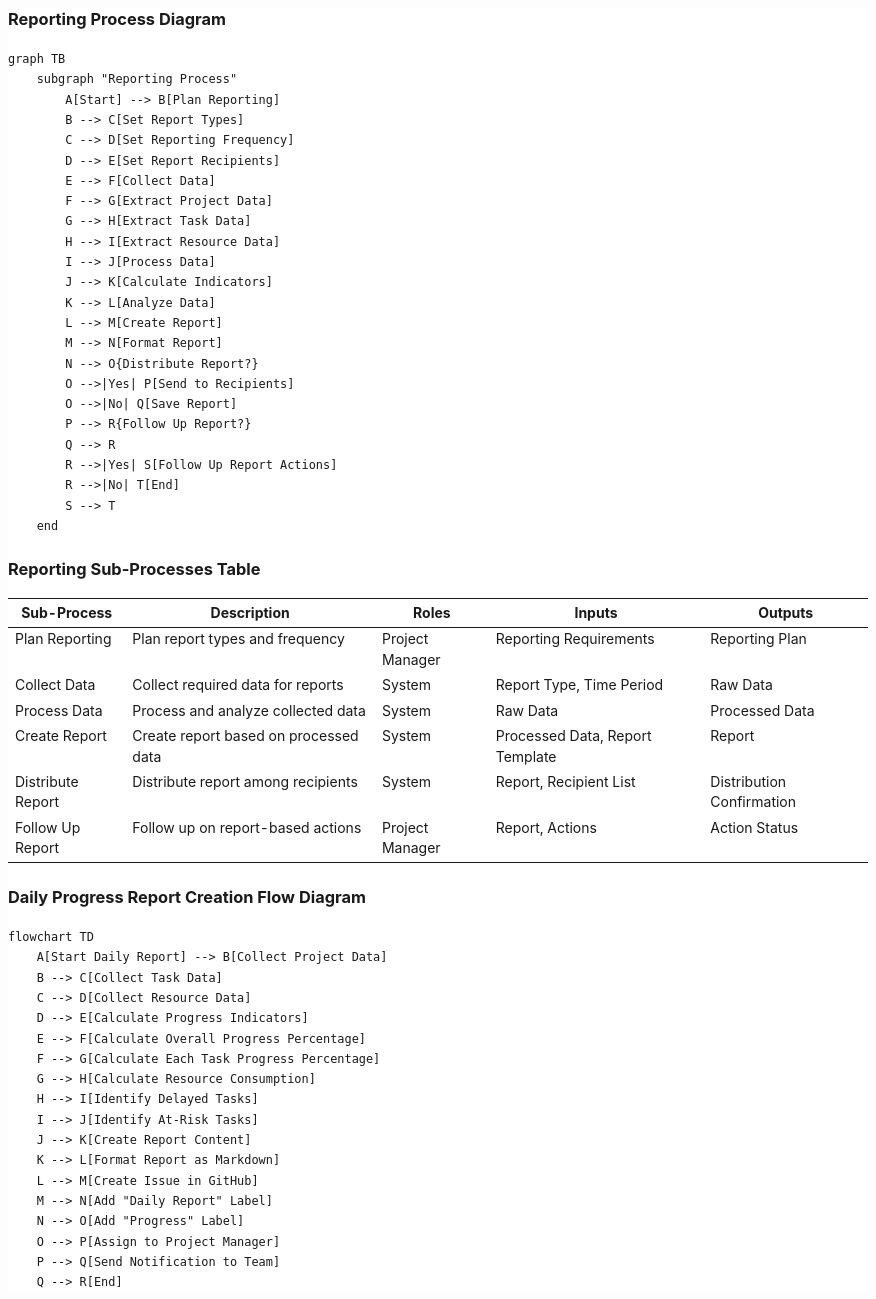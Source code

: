 ### Reporting Process Diagram
```mermaid
graph TB
    subgraph "Reporting Process"
        A[Start] --> B[Plan Reporting]
        B --> C[Set Report Types]
        C --> D[Set Reporting Frequency]
        D --> E[Set Report Recipients]
        E --> F[Collect Data]
        F --> G[Extract Project Data]
        G --> H[Extract Task Data]
        H --> I[Extract Resource Data]
        I --> J[Process Data]
        J --> K[Calculate Indicators]
        K --> L[Analyze Data]
        L --> M[Create Report]
        M --> N[Format Report]
        N --> O{Distribute Report?}
        O -->|Yes| P[Send to Recipients]
        O -->|No| Q[Save Report]
        P --> R{Follow Up Report?}
        Q --> R
        R -->|Yes| S[Follow Up Report Actions]
        R -->|No| T[End]
        S --> T
    end
```

### Reporting Sub-Processes Table
| Sub-Process | Description | Roles | Inputs | Outputs |
|-------------|-------------|-------|--------|---------|
| Plan Reporting | Plan report types and frequency | Project Manager | Reporting Requirements | Reporting Plan |
| Collect Data | Collect required data for reports | System | Report Type, Time Period | Raw Data |
| Process Data | Process and analyze collected data | System | Raw Data | Processed Data |
| Create Report | Create report based on processed data | System | Processed Data, Report Template | Report |
| Distribute Report | Distribute report among recipients | System | Report, Recipient List | Distribution Confirmation |
| Follow Up Report | Follow up on report-based actions | Project Manager | Report, Actions | Action Status |

### Daily Progress Report Creation Flow Diagram
```mermaid
flowchart TD
    A[Start Daily Report] --> B[Collect Project Data]
    B --> C[Collect Task Data]
    C --> D[Collect Resource Data]
    D --> E[Calculate Progress Indicators]
    E --> F[Calculate Overall Progress Percentage]
    F --> G[Calculate Each Task Progress Percentage]
    G --> H[Calculate Resource Consumption]
    H --> I[Identify Delayed Tasks]
    I --> J[Identify At-Risk Tasks]
    J --> K[Create Report Content]
    K --> L[Format Report as Markdown]
    L --> M[Create Issue in GitHub]
    M --> N[Add "Daily Report" Label]
    N --> O[Add "Progress" Label]
    O --> P[Assign to Project Manager]
    P --> Q[Send Notification to Team]
    Q --> R[End]
```